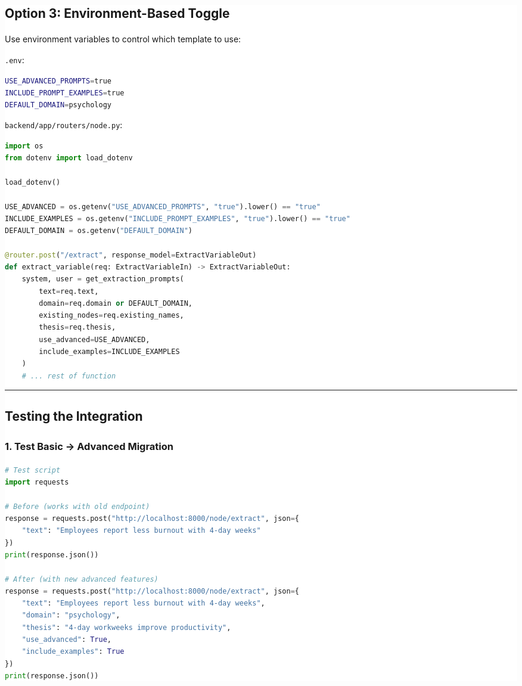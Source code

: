 
## Option 3: Environment-Based Toggle

Use environment variables to control which template to use:

`.env`:
```bash
USE_ADVANCED_PROMPTS=true
INCLUDE_PROMPT_EXAMPLES=true
DEFAULT_DOMAIN=psychology
```

`backend/app/routers/node.py`:
```python
import os
from dotenv import load_dotenv

load_dotenv()

USE_ADVANCED = os.getenv("USE_ADVANCED_PROMPTS", "true").lower() == "true"
INCLUDE_EXAMPLES = os.getenv("INCLUDE_PROMPT_EXAMPLES", "true").lower() == "true"
DEFAULT_DOMAIN = os.getenv("DEFAULT_DOMAIN")

@router.post("/extract", response_model=ExtractVariableOut)
def extract_variable(req: ExtractVariableIn) -> ExtractVariableOut:
    system, user = get_extraction_prompts(
        text=req.text,
        domain=req.domain or DEFAULT_DOMAIN,
        existing_nodes=req.existing_names,
        thesis=req.thesis,
        use_advanced=USE_ADVANCED,
        include_examples=INCLUDE_EXAMPLES
    )
    # ... rest of function
```

---

## Testing the Integration

### 1. Test Basic → Advanced Migration

```python
# Test script
import requests

# Before (works with old endpoint)
response = requests.post("http://localhost:8000/node/extract", json={
    "text": "Employees report less burnout with 4-day weeks"
})
print(response.json())

# After (with new advanced features)
response = requests.post("http://localhost:8000/node/extract", json={
    "text": "Employees report less burnout with 4-day weeks",
    "domain": "psychology",
    "thesis": "4-day workweeks improve productivity",
    "use_advanced": True,
    "include_examples": True
})
print(response.json())
```
